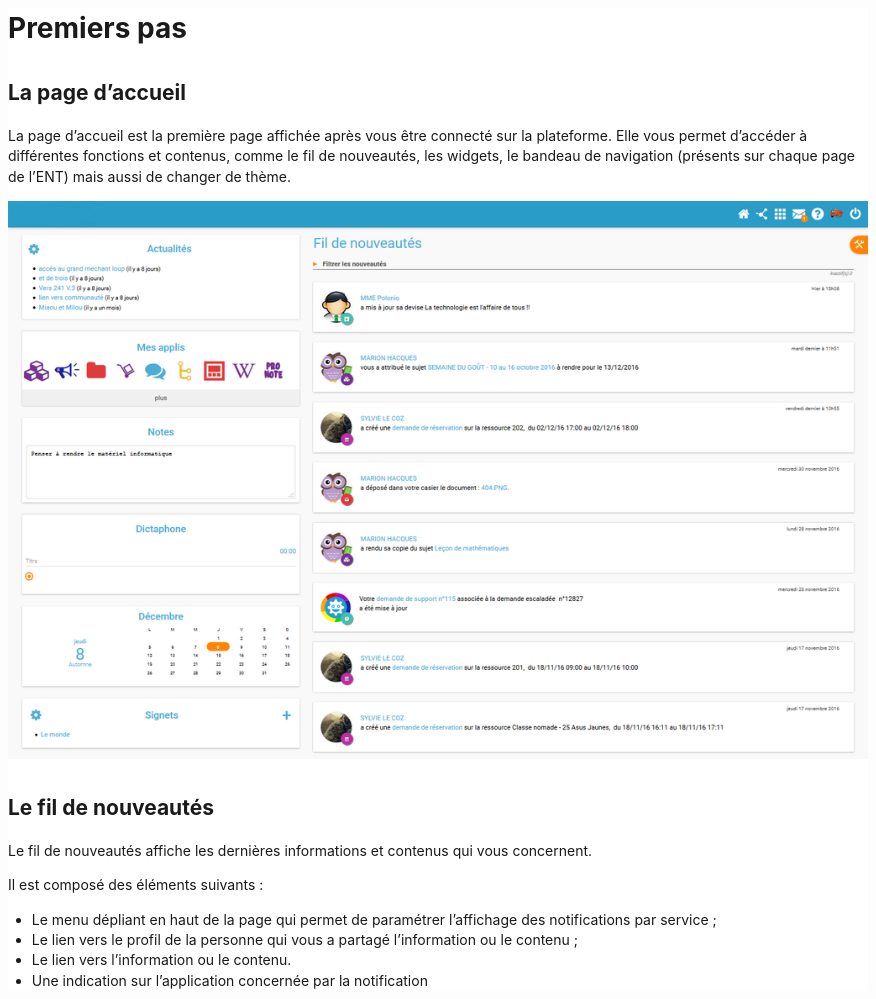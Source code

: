 # Premiers pas

## La page d’accueil

La page d’accueil est la première page affichée après vous être connecté sur la plateforme. Elle vous permet d’accéder à différentes fonctions et contenus, comme le fil de nouveautés, les widgets, le bandeau de navigation \(présents sur chaque page de l’ENT\) mais aussi de changer de thème.

![](.gitbook/assets/fil-complet-1-1-1%20%282%29.png)

## Le fil de nouveautés

Le fil de nouveautés affiche les dernières informations et contenus qui vous concernent.

Il est composé des éléments suivants :

* Le menu dépliant en haut de la page qui permet de paramétrer l’affichage des notifications par service ;
* Le lien vers le profil de la personne qui vous a partagé l’information ou le contenu ;
* Le lien vers l’information ou le contenu.
* Une indication sur l’application concernée par la notification
